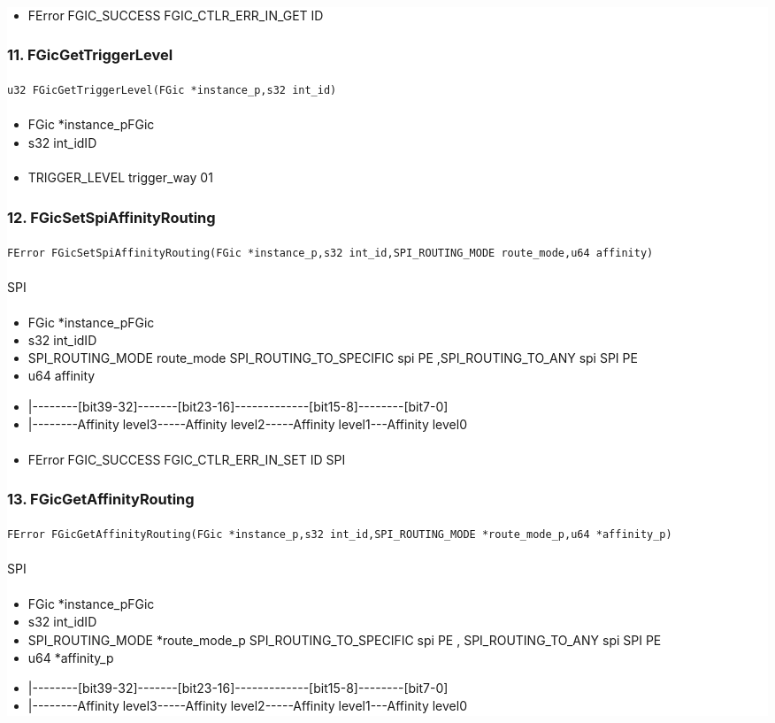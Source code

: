 #### 
- FError FGIC_SUCCESS  FGIC_CTLR_ERR_IN_GET ID

### 11. FGicGetTriggerLevel

```
u32 FGicGetTriggerLevel(FGic *instance_p,s32 int_id)
```

#### 


#### 
- FGic *instance_pFGic
- s32 int_idID

#### 
- TRIGGER_LEVEL trigger_way  01

### 12. FGicSetSpiAffinityRouting

```
FError FGicSetSpiAffinityRouting(FGic *instance_p,s32 int_id,SPI_ROUTING_MODE route_mode,u64 affinity)
```

#### 
SPI  

#### 
- FGic *instance_pFGic
- s32 int_idID
- SPI_ROUTING_MODE route_mode SPI_ROUTING_TO_SPECIFIC spi PE ,SPI_ROUTING_TO_ANY spi SPI PE
- u64 affinity
 * |--------[bit39-32]-------[bit23-16]-------------[bit15-8]--------[bit7-0]
 * |--------Affinity level3-----Affinity level2-----Affinity level1---Affinity level0   

#### 
- FError FGIC_SUCCESS FGIC_CTLR_ERR_IN_SET ID SPI


### 13. FGicGetAffinityRouting

```
FError FGicGetAffinityRouting(FGic *instance_p,s32 int_id,SPI_ROUTING_MODE *route_mode_p,u64 *affinity_p)
```

#### 
SPI  

#### 
- FGic *instance_pFGic
- s32 int_idID
- SPI_ROUTING_MODE  *route_mode_p SPI_ROUTING_TO_SPECIFIC  spi PE , SPI_ROUTING_TO_ANY  spi SPI PE
- u64  *affinity_p
 * |--------[bit39-32]-------[bit23-16]-------------[bit15-8]--------[bit7-0]
 * |--------Affinity level3-----Affinity level2-----Affinity level1---Affinity level0   
